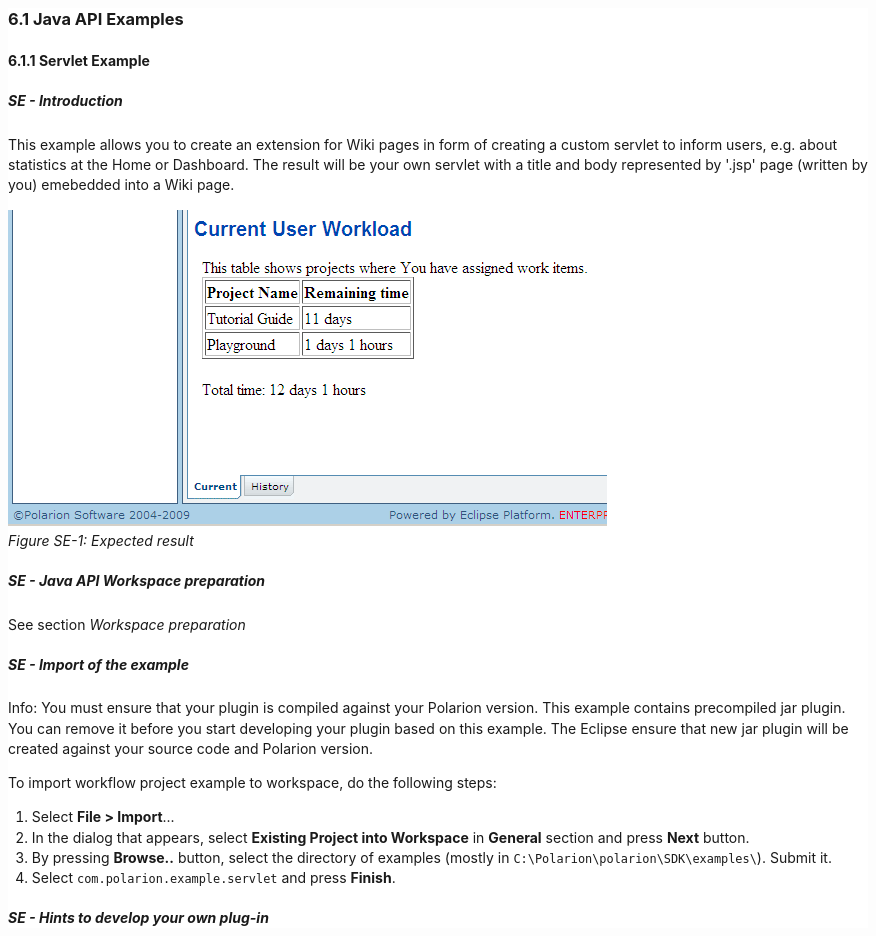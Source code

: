 
### 6.1 Java API Examples

#### 6.1.1 Servlet Example

##### SE - Introduction

This example allows you to create an extension for Wiki pages in form of creating a custom servlet to inform users, e.g. about statistics at the Home or
Dashboard. The result will be your own servlet with a title and body represented by '.jsp' page (written by you) emebedded into a Wiki page.

![image-010.png](Polarion-2304-SDK-Documentation/image-010.png)  
*Figure SE-1: Expected result*

##### SE - Java API Workspace preparation

See section *Workspace preparation*

##### SE - Import of the example

Info: You must ensure that your plugin is compiled against your Polarion version. This example contains precompiled jar plugin. You can remove it
before you start developing your plugin based on this example. The Eclipse ensure that new jar plugin will be created against your source code and
Polarion version.

To import workflow project example to workspace, do the following steps:

1. Select **File > Import**...
2. In the dialog that appears, select **Existing Project into Workspace** in **General** section and press **Next** button.
3. By pressing **Browse..** button, select the directory of examples (mostly in `C:\Polarion\polarion\SDK\examples\`). Submit it.
4. Select `com.polarion.example.servlet` and press **Finish**.

##### SE - Hints to develop your own plug-in
